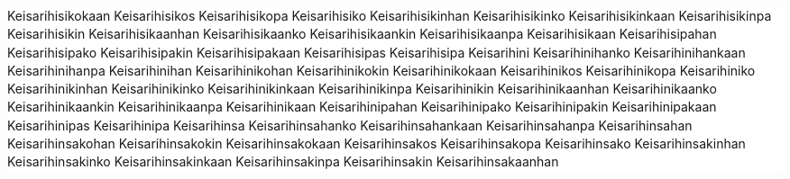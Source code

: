 Keisarihisikokaan
Keisarihisikos
Keisarihisikopa
Keisarihisiko
Keisarihisikinhan
Keisarihisikinko
Keisarihisikinkaan
Keisarihisikinpa
Keisarihisikin
Keisarihisikaanhan
Keisarihisikaanko
Keisarihisikaankin
Keisarihisikaanpa
Keisarihisikaan
Keisarihisipahan
Keisarihisipako
Keisarihisipakin
Keisarihisipakaan
Keisarihisipas
Keisarihisipa
Keisarihini
Keisarihinihanko
Keisarihinihankaan
Keisarihinihanpa
Keisarihinihan
Keisarihinikohan
Keisarihinikokin
Keisarihinikokaan
Keisarihinikos
Keisarihinikopa
Keisarihiniko
Keisarihinikinhan
Keisarihinikinko
Keisarihinikinkaan
Keisarihinikinpa
Keisarihinikin
Keisarihinikaanhan
Keisarihinikaanko
Keisarihinikaankin
Keisarihinikaanpa
Keisarihinikaan
Keisarihinipahan
Keisarihinipako
Keisarihinipakin
Keisarihinipakaan
Keisarihinipas
Keisarihinipa
Keisarihinsa
Keisarihinsahanko
Keisarihinsahankaan
Keisarihinsahanpa
Keisarihinsahan
Keisarihinsakohan
Keisarihinsakokin
Keisarihinsakokaan
Keisarihinsakos
Keisarihinsakopa
Keisarihinsako
Keisarihinsakinhan
Keisarihinsakinko
Keisarihinsakinkaan
Keisarihinsakinpa
Keisarihinsakin
Keisarihinsakaanhan